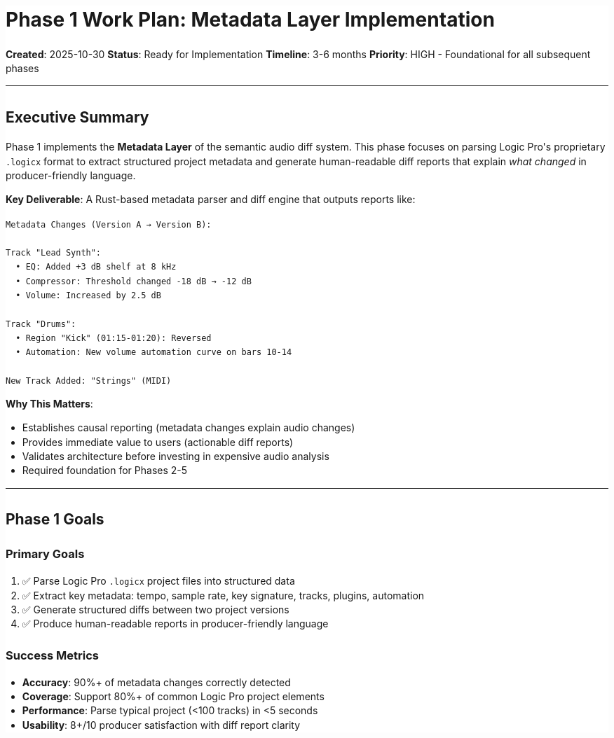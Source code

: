# Phase 1 Work Plan: Metadata Layer Implementation

**Created**: 2025-10-30
**Status**: Ready for Implementation
**Timeline**: 3-6 months
**Priority**: HIGH - Foundational for all subsequent phases

---

## Executive Summary

Phase 1 implements the **Metadata Layer** of the semantic audio diff system. This phase focuses on parsing Logic Pro's proprietary `.logicx` format to extract structured project metadata and generate human-readable diff reports that explain *what changed* in producer-friendly language.

**Key Deliverable**: A Rust-based metadata parser and diff engine that outputs reports like:
```
Metadata Changes (Version A → Version B):

Track "Lead Synth":
  • EQ: Added +3 dB shelf at 8 kHz
  • Compressor: Threshold changed -18 dB → -12 dB
  • Volume: Increased by 2.5 dB

Track "Drums":
  • Region "Kick" (01:15-01:20): Reversed
  • Automation: New volume automation curve on bars 10-14

New Track Added: "Strings" (MIDI)
```

**Why This Matters**:
- Establishes causal reporting (metadata changes explain audio changes)
- Provides immediate value to users (actionable diff reports)
- Validates architecture before investing in expensive audio analysis
- Required foundation for Phases 2-5

---

## Phase 1 Goals

### Primary Goals
1. ✅ Parse Logic Pro `.logicx` project files into structured data
2. ✅ Extract key metadata: tempo, sample rate, key signature, tracks, plugins, automation
3. ✅ Generate structured diffs between two project versions
4. ✅ Produce human-readable reports in producer-friendly language

### Success Metrics
- **Accuracy**: 90%+ of metadata changes correctly detected
- **Coverage**: Support 80%+ of common Logic Pro project elements
- **Performance**: Parse typical project (<100 tracks) in <5 seconds
- **Usability**: 8+/10 producer satisfaction with diff report clarity
